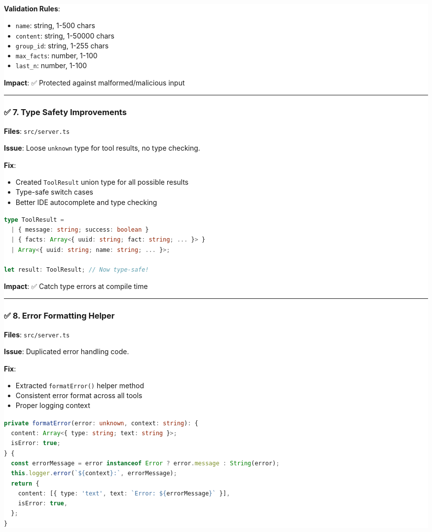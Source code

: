 **Validation Rules**:
- `name`: string, 1-500 chars
- `content`: string, 1-50000 chars
- `group_id`: string, 1-255 chars
- `max_facts`: number, 1-100
- `last_n`: number, 1-100

**Impact**: ✅ Protected against malformed/malicious input

---

### ✅ 7. Type Safety Improvements

**Files**: `src/server.ts`

**Issue**: Loose `unknown` type for tool results, no type checking.

**Fix**:
- Created `ToolResult` union type for all possible results
- Type-safe switch cases
- Better IDE autocomplete and type checking

```typescript
type ToolResult =
  | { message: string; success: boolean }
  | { facts: Array<{ uuid: string; fact: string; ... }> }
  | Array<{ uuid: string; name: string; ... }>;

let result: ToolResult; // Now type-safe!
```

**Impact**: ✅ Catch type errors at compile time

---

### ✅ 8. Error Formatting Helper

**Files**: `src/server.ts`

**Issue**: Duplicated error handling code.

**Fix**:
- Extracted `formatError()` helper method
- Consistent error format across all tools
- Proper logging context

```typescript
private formatError(error: unknown, context: string): {
  content: Array<{ type: string; text: string }>;
  isError: true;
} {
  const errorMessage = error instanceof Error ? error.message : String(error);
  this.logger.error(`${context}:`, errorMessage);
  return {
    content: [{ type: 'text', text: `Error: ${errorMessage}` }],
    isError: true,
  };
}
```
